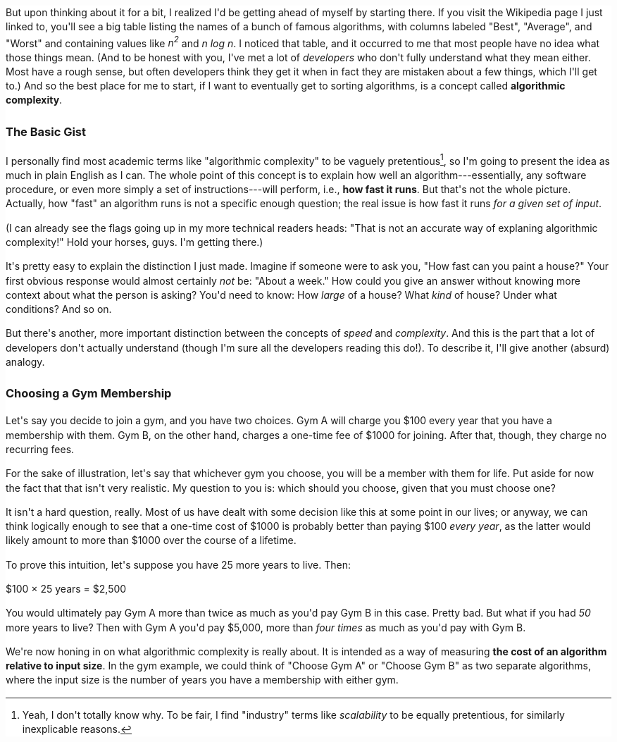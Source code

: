But upon thinking about it for a bit, I realized I'd be getting ahead of myself by starting there. If you visit the Wikipedia page I just linked to, you'll see a big table listing the names of a bunch of famous algorithms, with columns labeled "Best", "Average", and "Worst" and containing values like *n<sup>2</sup>* and *n log n*. I noticed that table, and it occurred to me that most people have no idea what those things mean. (And to be honest with you, I've met a lot of *developers* who don't fully understand what they mean either. Most have a rough sense, but often developers think they get it when in fact they are mistaken about a few things, which I'll get to.) And so the best place for me to start, if I want to eventually get to sorting algorithms, is a concept called **algorithmic complexity**.

### The Basic Gist

I personally find most academic terms like "algorithmic complexity" to be vaguely pretentious[^pretentious], so I'm going to present the idea as much in plain English as I can. The whole point of this concept is to explain how well an algorithm---essentially, any software procedure, or even more simply a set of instructions---will perform, i.e., **how fast it runs**. But that's not the whole picture. Actually, how "fast" an algorithm runs is not a specific enough question; the real issue is how fast it runs *for a given set of input*.

(I can already see the flags going up in my more technical readers heads: "That is not an accurate way of explaning algorithmic complexity!" Hold your horses, guys. I'm getting there.)

It's pretty easy to explain the distinction I just made. Imagine if someone were to ask you, "How fast can you paint a house?" Your first obvious response would almost certainly *not* be: "About a week." How could you give an answer without knowing more context about what the person is asking? You'd need to know: How *large* of a house? What *kind* of house? Under what conditions? And so on.

But there's another, more important distinction between the concepts of *speed* and *complexity*. And this is the part that a lot of developers don't actually understand (though I'm sure all the developers reading this do!). To describe it, I'll give another (absurd) analogy.

### Choosing a Gym Membership

Let's say you decide to join a gym, and you have two choices. Gym A will charge you $100 every year that you have a membership with them. Gym B, on the other hand, charges a one-time fee of $1000 for joining. After that, though, they charge no recurring fees.

For the sake of illustration, let's say that whichever gym you choose, you will be a member with them for life. Put aside for now the fact that that isn't very realistic. My question to you is: which should you choose, given that you must choose one?

It isn't a hard question, really. Most of us have dealt with some decision like this at some point in our lives; or anyway, we can think logically enough to see that a one-time cost of $1000 is probably better than paying $100 *every year*, as the latter would likely amount to more than $1000 over the course of a lifetime.

To prove this intuition, let's suppose you have 25 more years to live. Then:

$100 &times; 25 years = $2,500

You would ultimately pay Gym A more than twice as much as you'd pay Gym B in this case. Pretty bad. But what if you had *50* more years to live? Then with Gym A you'd pay $5,000, more than *four times* as much as you'd pay with Gym B.

We're now honing in on what algorithmic complexity is really about. It is intended as a way of measuring **the cost of an algorithm relative to input size**. In the gym example, we could think of "Choose Gym A" or "Choose Gym B" as two separate algorithms, where the input size is the number of years you have a membership with either gym.


[^pretentious]: Yeah, I don't totally know why. To be fair, I find "industry" terms like *scalability* to be equally pretentious, for similarly inexplicable reasons.
[^big-o-notation]: This way of describing complexity is called [Big O notation](http://en.wikipedia.org/wiki/Big_o_notation), and it's probably one of the most common interview topics that I can think of for software engineers.
[^complexity-explanation]: Unless I'm mistaken, the greeting procedure really is O(n<sup>2</sup>). The reason is this. For every person you introduce into the group, that person has to greet everyone already in the group. So if the group consists of n people, and you add another person, right there that's n more introductions. But *in addition*, every person in the group also has to greet the new person; so that's *another* n more introductions. In total, the number of introductions will always be n<sup>2</sup> (every person greeting every other person), minus n since you don't greet yourself. So in the example I gave, 4 people made 12 introductions, which is 16 (4 squared) minus 4 since Jack did not introduce himself to Jack, etc.
